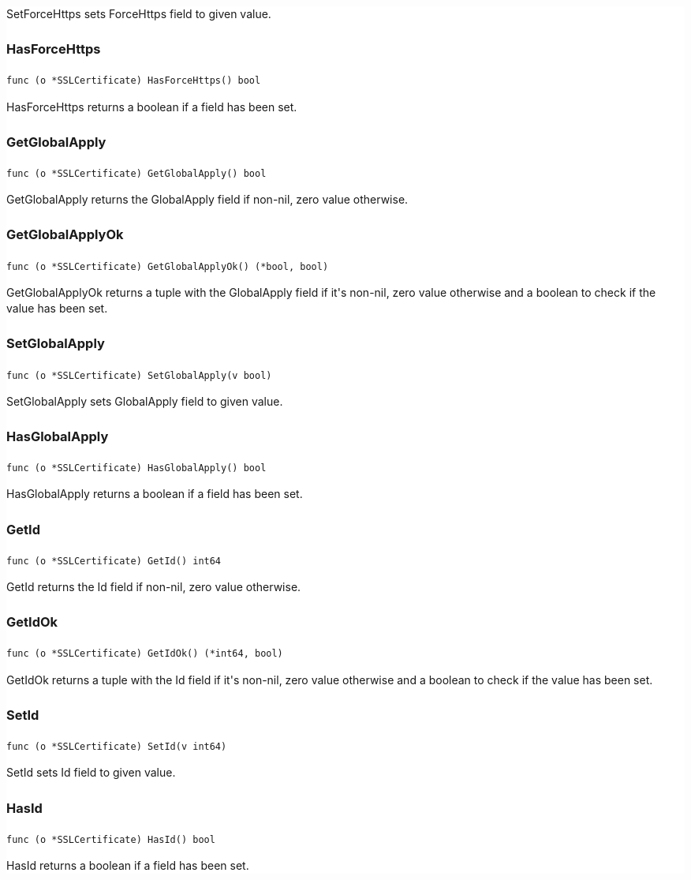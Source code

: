 SetForceHttps sets ForceHttps field to given value.

### HasForceHttps

`func (o *SSLCertificate) HasForceHttps() bool`

HasForceHttps returns a boolean if a field has been set.

### GetGlobalApply

`func (o *SSLCertificate) GetGlobalApply() bool`

GetGlobalApply returns the GlobalApply field if non-nil, zero value otherwise.

### GetGlobalApplyOk

`func (o *SSLCertificate) GetGlobalApplyOk() (*bool, bool)`

GetGlobalApplyOk returns a tuple with the GlobalApply field if it's non-nil, zero value otherwise
and a boolean to check if the value has been set.

### SetGlobalApply

`func (o *SSLCertificate) SetGlobalApply(v bool)`

SetGlobalApply sets GlobalApply field to given value.

### HasGlobalApply

`func (o *SSLCertificate) HasGlobalApply() bool`

HasGlobalApply returns a boolean if a field has been set.

### GetId

`func (o *SSLCertificate) GetId() int64`

GetId returns the Id field if non-nil, zero value otherwise.

### GetIdOk

`func (o *SSLCertificate) GetIdOk() (*int64, bool)`

GetIdOk returns a tuple with the Id field if it's non-nil, zero value otherwise
and a boolean to check if the value has been set.

### SetId

`func (o *SSLCertificate) SetId(v int64)`

SetId sets Id field to given value.

### HasId

`func (o *SSLCertificate) HasId() bool`

HasId returns a boolean if a field has been set.
